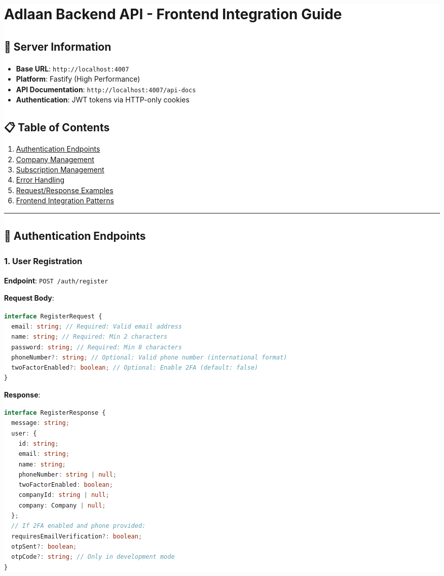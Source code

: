 # Adlaan Backend API - Frontend Integration Guide

## 🚀 Server Information

- **Base URL**: `http://localhost:4007`
- **Platform**: Fastify (High Performance)
- **API Documentation**: `http://localhost:4007/api-docs`
- **Authentication**: JWT tokens via HTTP-only cookies

## 📋 Table of Contents

1. [Authentication Endpoints](#authentication-endpoints)
2. [Company Management](#company-management)
3. [Subscription Management](#subscription-management)
4. [Error Handling](#error-handling)
5. [Request/Response Examples](#request-response-examples)
6. [Frontend Integration Patterns](#frontend-integration-patterns)

---

## 🔐 Authentication Endpoints

### 1. User Registration

**Endpoint**: `POST /auth/register`

**Request Body**:

```typescript
interface RegisterRequest {
  email: string; // Required: Valid email address
  name: string; // Required: Min 2 characters
  password: string; // Required: Min 8 characters
  phoneNumber?: string; // Optional: Valid phone number (international format)
  twoFactorEnabled?: boolean; // Optional: Enable 2FA (default: false)
}
```

**Response**:

```typescript
interface RegisterResponse {
  message: string;
  user: {
    id: string;
    email: string;
    name: string;
    phoneNumber: string | null;
    twoFactorEnabled: boolean;
    companyId: string | null;
    company: Company | null;
  };
  // If 2FA enabled and phone provided:
  requiresEmailVerification?: boolean;
  otpSent?: boolean;
  otpCode?: string; // Only in development mode
}
```
